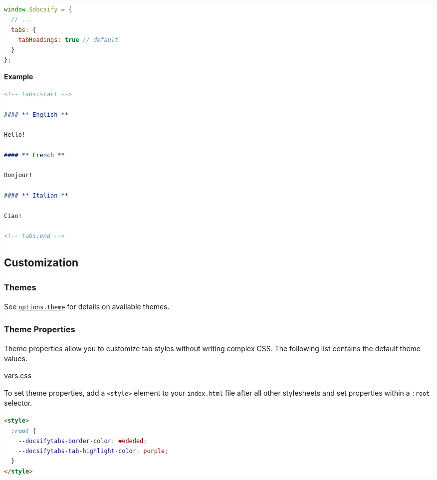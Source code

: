 ```javascript
window.$docsify = {
  // ...
  tabs: {
    tabHeadings: true // default
  }
};
```

**Example**

```markdown
<!-- tabs:start -->

#### ** English **

Hello!

#### ** French **

Bonjour!

#### ** Italian **

Ciao!

<!-- tabs:end -->
```

## Customization

### Themes

See [`options.theme`](#theme) for details on available themes.

### Theme Properties

Theme properties allow you to customize tab styles without writing complex CSS. The following list contains the default theme values.

[vars.css](https://raw.githubusercontent.com/jhildenbiddle/docsify-tabs/master/src/css/vars.css ':include :type:code')

To set theme properties, add a `<style>` element to your `index.html` file after all other stylesheets and set properties within a `:root` selector.

```html
<style>
  :root {
    --docsifytabs-border-color: #ededed;
    --docsifytabs-tab-highlight-color: purple;
  }
</style>
```
